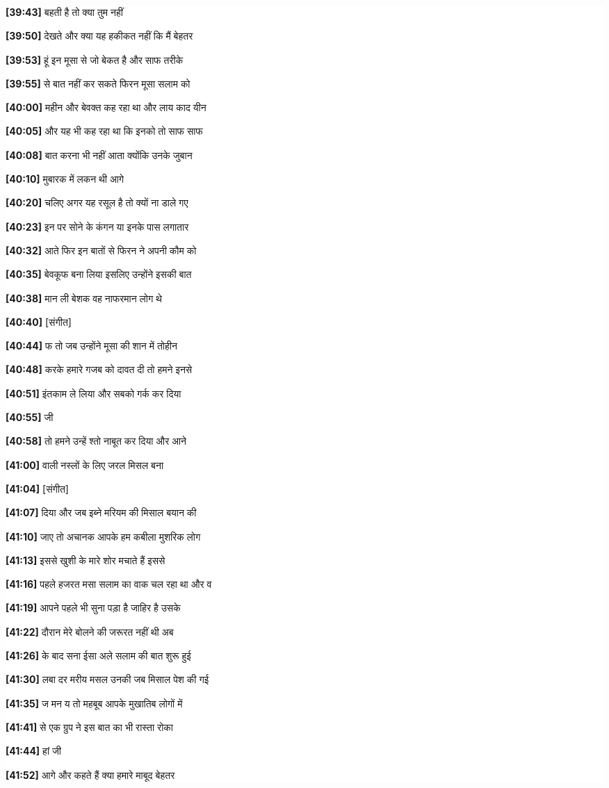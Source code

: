 **[39:43]** बहती है तो क्या तुम नहीं

**[39:50]** देखते और क्या यह हकीकत नहीं कि मैं बेहतर

**[39:53]** हूं इन मूसा से जो बेकत है और साफ तरीके

**[39:55]** से बात नहीं कर सकते फिरन मूसा सलाम को

**[40:00]** महीन और बेवक्त कह रहा था और लाय काद यीन

**[40:05]** और यह भी कह रहा था कि इनको तो साफ साफ

**[40:08]** बात करना भी नहीं आता क्योंकि उनके जुबान

**[40:10]** मुबारक में लकन थी आगे

**[40:20]** चलिए अगर यह रसूल है तो क्यों ना डाले गए

**[40:23]** इन पर सोने के कंगन या इनके पास लगातार

**[40:32]** आते फिर इन बातों से फिरन ने अपनी कौम को

**[40:35]** बेवकूफ बना लिया इसलिए उन्होंने इसकी बात

**[40:38]** मान ली बेशक वह नाफरमान लोग थे

**[40:40]** [संगीत]

**[40:44]** फ तो जब उन्होंने मूसा की शान में तोहीन

**[40:48]** करके हमारे गजब को दावत दी तो हमने इनसे

**[40:51]** इंतकाम ले लिया और सबको गर्क कर दिया

**[40:55]** जी

**[40:58]** तो हमने उन्हें श्तो नाबूत कर दिया और आने

**[41:00]** वाली नस्लों के लिए जरल मिसल बना

**[41:04]** [संगीत]

**[41:07]** दिया और जब इब्ने मरियम की मिसाल बयान की

**[41:10]** जाए तो अचानक आपके हम कबीला मुशरिक लोग

**[41:13]** इससे खुशी के मारे शोर मचाते हैं इससे

**[41:16]** पहले हजरत मसा सलाम का वाक चल रहा था और व

**[41:19]** आपने पहले भी सुना पड़ा है जाहिर है उसके

**[41:22]** दौरान मेरे बोलने की जरूरत नहीं थी अब

**[41:26]** के बाद सना ईसा अले सलाम की बात शुरू हुई

**[41:30]** लबा दर मरीय मसल उनकी जब मिसाल पेश की गई

**[41:35]** ज मन य तो महबूब आपके मुखातिब लोगों में

**[41:41]** से एक ग्रुप ने इस बात का भी रास्ता रोका

**[41:44]** हां जी

**[41:52]** आगे और कहते हैं क्या हमारे माबूद बेहतर
